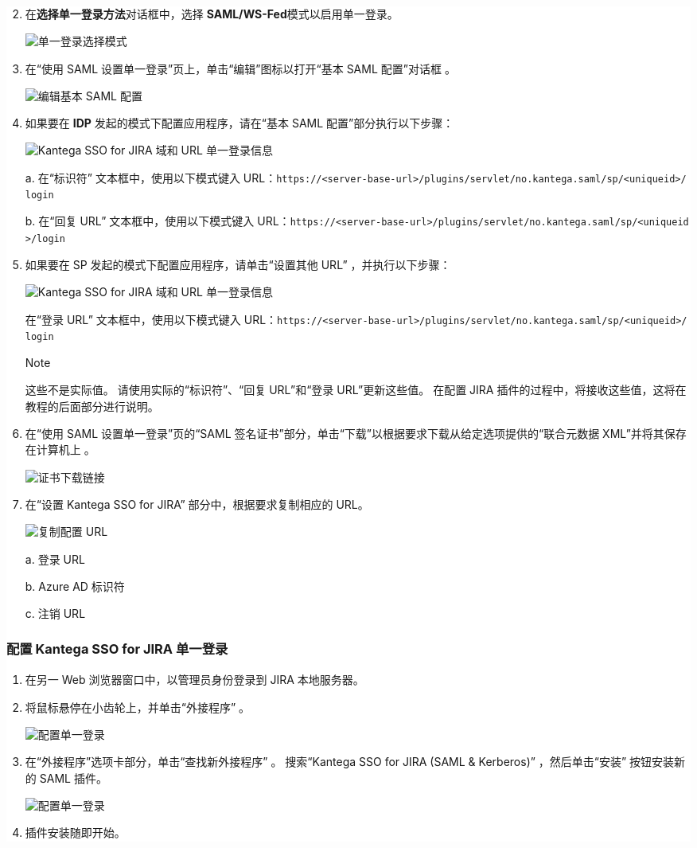 2. 在**选择单一登录方法**对话框中，选择 **SAML/WS-Fed**模式以启用单一登录。

    ![单一登录选择模式](common/select-saml-option.png)

3. 在“使用 SAML 设置单一登录”页上，单击“编辑”图标以打开“基本 SAML 配置”对话框    。

    ![编辑基本 SAML 配置](common/edit-urls.png)

4. 如果要在 **IDP** 发起的模式下配置应用程序，请在“基本 SAML 配置”部分执行以下步骤： 

    ![Kantega SSO for JIRA 域和 URL 单一登录信息](common/idp-intiated.png)

    a. 在“标识符”  文本框中，使用以下模式键入 URL：`https://<server-base-url>/plugins/servlet/no.kantega.saml/sp/<uniqueid>/login`

    b. 在“回复 URL”  文本框中，使用以下模式键入 URL：`https://<server-base-url>/plugins/servlet/no.kantega.saml/sp/<uniqueid>/login`

5. 如果要在 SP  发起的模式下配置应用程序，请单击“设置其他 URL”  ，并执行以下步骤：

    ![Kantega SSO for JIRA 域和 URL 单一登录信息](common/metadata-upload-additional-signon.png)

    在“登录 URL”  文本框中，使用以下模式键入 URL：`https://<server-base-url>/plugins/servlet/no.kantega.saml/sp/<uniqueid>/login`

    > [!NOTE]
    > 这些不是实际值。 请使用实际的“标识符”、“回复 URL”和“登录 URL”更新这些值。 在配置 JIRA 插件的过程中，将接收这些值，这将在教程的后面部分进行说明。

6. 在“使用 SAML 设置单一登录”页的“SAML 签名证书”部分，单击“下载”以根据要求下载从给定选项提供的“联合元数据 XML”并将其保存在计算机上     。

    ![证书下载链接](common/metadataxml.png)

7. 在“设置 Kantega SSO for JIRA”  部分中，根据要求复制相应的 URL。

    ![复制配置 URL](common/copy-configuration-urls.png)

    a. 登录 URL

    b. Azure AD 标识符

    c. 注销 URL

### <a name="configure-kantega-sso-for-jira-single-sign-on"></a>配置 Kantega SSO for JIRA 单一登录

1. 在另一 Web 浏览器窗口中，以管理员身份登录到 JIRA 本地服务器。

1. 将鼠标悬停在小齿轮上，并单击“外接程序”  。

    ![配置单一登录](./media/kantegassoforjira-tutorial/addon1.png)

1. 在“外接程序”选项卡部分，单击“查找新外接程序”  。 搜索“Kantega SSO for JIRA (SAML & Kerberos)”  ，然后单击“安装”  按钮安装新的 SAML 插件。

    ![配置单一登录](./media/kantegassoforjira-tutorial/addon2.png)

1. 插件安装随即开始。
